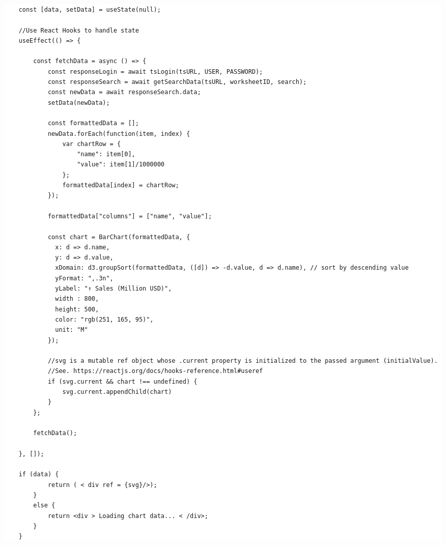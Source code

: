 ```
    const [data, setData] = useState(null);

    //Use React Hooks to handle state
    useEffect(() => {

        const fetchData = async () => {
            const responseLogin = await tsLogin(tsURL, USER, PASSWORD);
            const responseSearch = await getSearchData(tsURL, worksheetID, search);
            const newData = await responseSearch.data;
            setData(newData);

            const formattedData = [];
            newData.forEach(function(item, index) {
                var chartRow = {
                    "name": item[0], 
                    "value": item[1]/1000000
                };
                formattedData[index] = chartRow;
            });

            formattedData["columns"] = ["name", "value"];
        
            const chart = BarChart(formattedData, {
              x: d => d.name,
              y: d => d.value,
              xDomain: d3.groupSort(formattedData, ([d]) => -d.value, d => d.name), // sort by descending value
              yFormat: ",.3n",
              yLabel: "↑ Sales (Million USD)",
              width : 800,
              height: 500,
              color: "rgb(251, 165, 95)",
              unit: "M"
            });

            //svg is a mutable ref object whose .current property is initialized to the passed argument (initialValue). 
            //See. https://reactjs.org/docs/hooks-reference.html#useref
            if (svg.current && chart !== undefined) {
                svg.current.appendChild(chart)
            }
        };

        fetchData();

    }, []);

    if (data) {
        	return ( < div ref = {svg}/>);
        }
        else {
            return <div > Loading chart data... < /div>;
        }
    }
```
